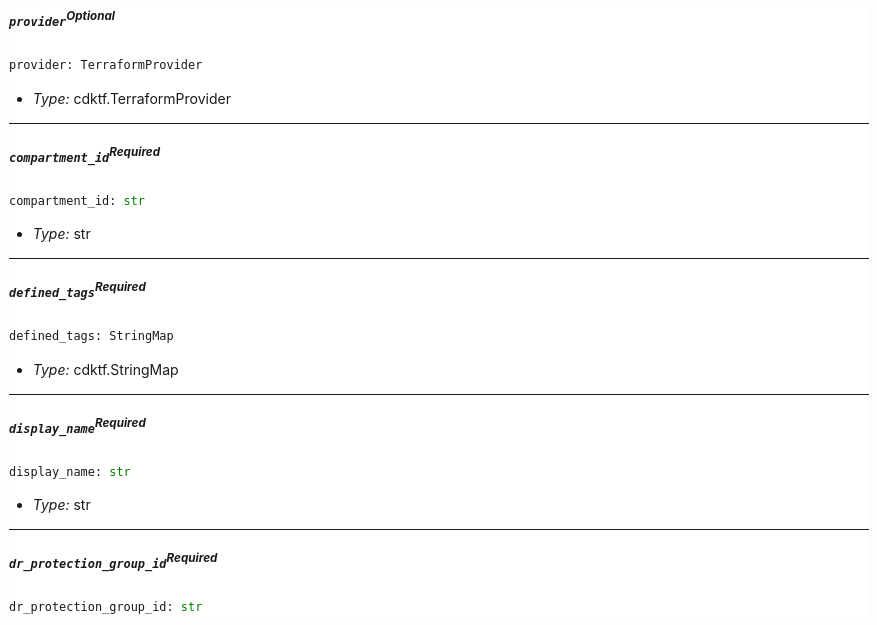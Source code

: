 
##### `provider`<sup>Optional</sup> <a name="provider" id="rhizo-co-terraform-provider-oci.dataOciDisasterRecoveryDrPlan.DataOciDisasterRecoveryDrPlan.property.provider"></a>

```python
provider: TerraformProvider
```

- *Type:* cdktf.TerraformProvider

---

##### `compartment_id`<sup>Required</sup> <a name="compartment_id" id="rhizo-co-terraform-provider-oci.dataOciDisasterRecoveryDrPlan.DataOciDisasterRecoveryDrPlan.property.compartmentId"></a>

```python
compartment_id: str
```

- *Type:* str

---

##### `defined_tags`<sup>Required</sup> <a name="defined_tags" id="rhizo-co-terraform-provider-oci.dataOciDisasterRecoveryDrPlan.DataOciDisasterRecoveryDrPlan.property.definedTags"></a>

```python
defined_tags: StringMap
```

- *Type:* cdktf.StringMap

---

##### `display_name`<sup>Required</sup> <a name="display_name" id="rhizo-co-terraform-provider-oci.dataOciDisasterRecoveryDrPlan.DataOciDisasterRecoveryDrPlan.property.displayName"></a>

```python
display_name: str
```

- *Type:* str

---

##### `dr_protection_group_id`<sup>Required</sup> <a name="dr_protection_group_id" id="rhizo-co-terraform-provider-oci.dataOciDisasterRecoveryDrPlan.DataOciDisasterRecoveryDrPlan.property.drProtectionGroupId"></a>

```python
dr_protection_group_id: str
```
